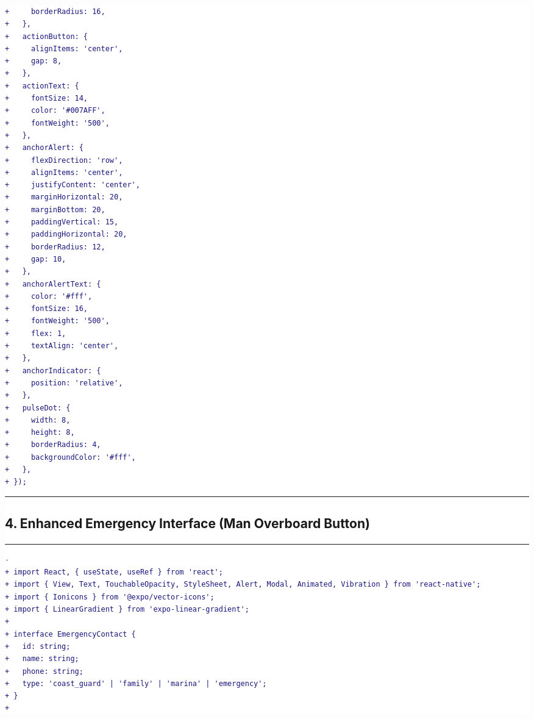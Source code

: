 ```diff
+     borderRadius: 16,
+   },
+   actionButton: {
+     alignItems: 'center',
+     gap: 8,
+   },
+   actionText: {
+     fontSize: 14,
+     color: '#007AFF',
+     fontWeight: '500',
+   },
+   anchorAlert: {
+     flexDirection: 'row',
+     alignItems: 'center',
+     justifyContent: 'center',
+     marginHorizontal: 20,
+     marginBottom: 20,
+     paddingVertical: 15,
+     paddingHorizontal: 20,
+     borderRadius: 12,
+     gap: 10,
+   },
+   anchorAlertText: {
+     color: '#fff',
+     fontSize: 16,
+     fontWeight: '500',
+     flex: 1,
+     textAlign: 'center',
+   },
+   anchorIndicator: {
+     position: 'relative',
+   },
+   pulseDot: {
+     width: 8,
+     height: 8,
+     borderRadius: 4,
+     backgroundColor: '#fff',
+   },
+ }); 
```

---

## 4. **Enhanced Emergency Interface** (Man Overboard Button)

---

```diff
- 
+ import React, { useState, useRef } from 'react';
+ import { View, Text, TouchableOpacity, StyleSheet, Alert, Modal, Animated, Vibration } from 'react-native';
+ import { Ionicons } from '@expo/vector-icons';
+ import { LinearGradient } from 'expo-linear-gradient';
+ 
+ interface EmergencyContact {
+   id: string;
+   name: string;
+   phone: string;
+   type: 'coast_guard' | 'family' | 'marina' | 'emergency';
+ }
+ 
```